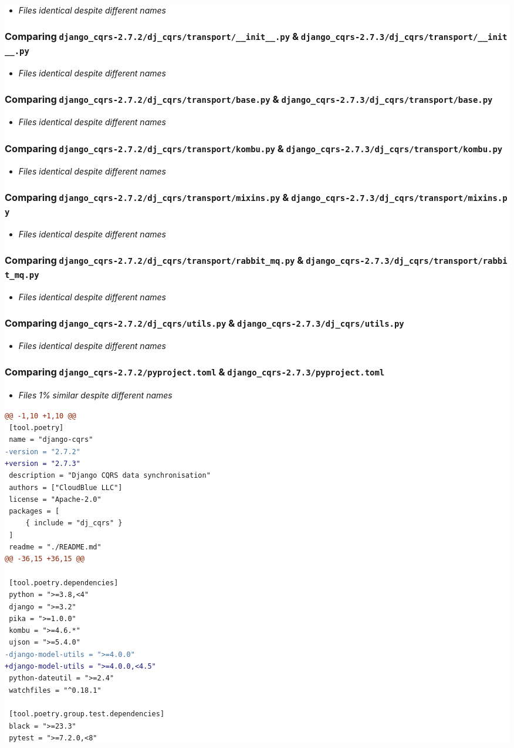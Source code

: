  * *Files identical despite different names*

### Comparing `django_cqrs-2.7.2/dj_cqrs/transport/__init__.py` & `django_cqrs-2.7.3/dj_cqrs/transport/__init__.py`

 * *Files identical despite different names*

### Comparing `django_cqrs-2.7.2/dj_cqrs/transport/base.py` & `django_cqrs-2.7.3/dj_cqrs/transport/base.py`

 * *Files identical despite different names*

### Comparing `django_cqrs-2.7.2/dj_cqrs/transport/kombu.py` & `django_cqrs-2.7.3/dj_cqrs/transport/kombu.py`

 * *Files identical despite different names*

### Comparing `django_cqrs-2.7.2/dj_cqrs/transport/mixins.py` & `django_cqrs-2.7.3/dj_cqrs/transport/mixins.py`

 * *Files identical despite different names*

### Comparing `django_cqrs-2.7.2/dj_cqrs/transport/rabbit_mq.py` & `django_cqrs-2.7.3/dj_cqrs/transport/rabbit_mq.py`

 * *Files identical despite different names*

### Comparing `django_cqrs-2.7.2/dj_cqrs/utils.py` & `django_cqrs-2.7.3/dj_cqrs/utils.py`

 * *Files identical despite different names*

### Comparing `django_cqrs-2.7.2/pyproject.toml` & `django_cqrs-2.7.3/pyproject.toml`

 * *Files 1% similar despite different names*

```diff
@@ -1,10 +1,10 @@
 [tool.poetry]
 name = "django-cqrs"
-version = "2.7.2"
+version = "2.7.3"
 description = "Django CQRS data synchronisation"
 authors = ["CloudBlue LLC"]
 license = "Apache-2.0"
 packages = [
     { include = "dj_cqrs" }
 ]
 readme = "./README.md"
@@ -36,15 +36,15 @@
 
 [tool.poetry.dependencies]
 python = ">=3.8,<4"
 django = ">=3.2"
 pika = ">=1.0.0"
 kombu = ">=4.6.*"
 ujson = ">=5.4.0"
-django-model-utils = ">=4.0.0"
+django-model-utils = ">=4.0.0,<4.5"
 python-dateutil = ">=2.4"
 watchfiles = "^0.18.1"
 
 [tool.poetry.group.test.dependencies]
 black = ">=23.3"
 pytest = ">=7.2.0,<8"
```